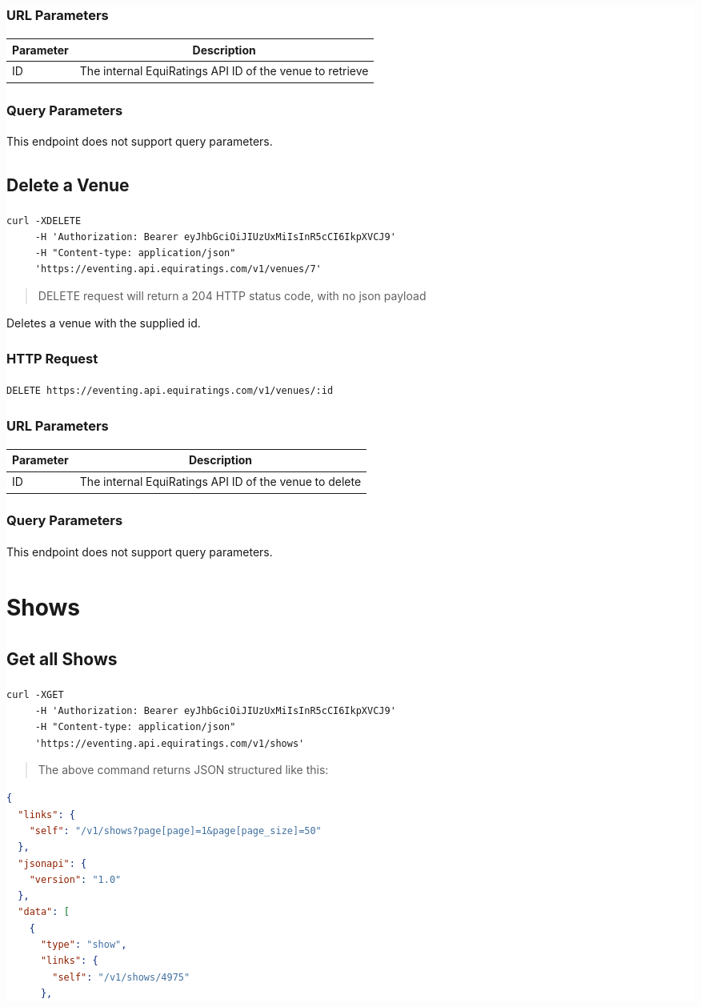 ### URL Parameters

| Parameter | Description                                              |
| --------- | -------------------------------------------------------- |
| ID        | The internal EquiRatings API ID of the venue to retrieve |

### Query Parameters

This endpoint does not support query parameters.

## Delete a Venue

```shell
curl -XDELETE
     -H 'Authorization: Bearer eyJhbGciOiJIUzUxMiIsInR5cCI6IkpXVCJ9'
     -H "Content-type: application/json"
     'https://eventing.api.equiratings.com/v1/venues/7'
```

> DELETE request will return a 204 HTTP status code, with no json payload

Deletes a venue with the supplied id.

### HTTP Request

`DELETE https://eventing.api.equiratings.com/v1/venues/:id`

### URL Parameters

| Parameter | Description                                            |
| --------- | ------------------------------------------------------ |
| ID        | The internal EquiRatings API ID of the venue to delete |

### Query Parameters

This endpoint does not support query parameters.

# Shows

## Get all Shows

```shell
curl -XGET
     -H 'Authorization: Bearer eyJhbGciOiJIUzUxMiIsInR5cCI6IkpXVCJ9'
     -H "Content-type: application/json"
     'https://eventing.api.equiratings.com/v1/shows'
```

> The above command returns JSON structured like this:

```json
{
  "links": {
    "self": "/v1/shows?page[page]=1&page[page_size]=50"
  },
  "jsonapi": {
    "version": "1.0"
  },
  "data": [
    {
      "type": "show",
      "links": {
        "self": "/v1/shows/4975"
      },
```